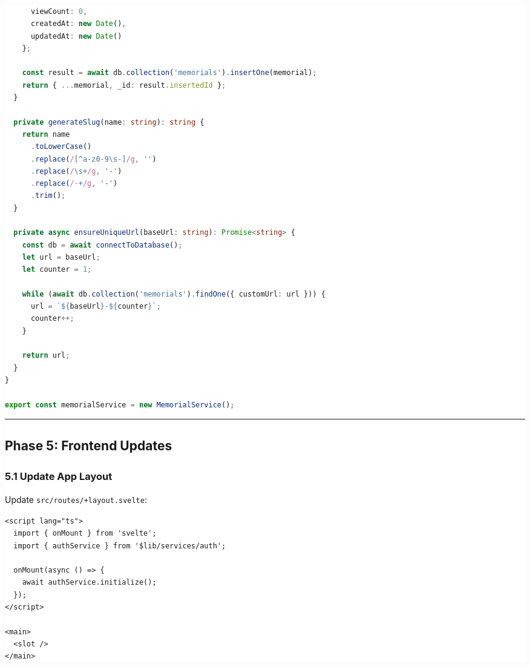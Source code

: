 ```typescript
      viewCount: 0,
      createdAt: new Date(),
      updatedAt: new Date()
    };

    const result = await db.collection('memorials').insertOne(memorial);
    return { ...memorial, _id: result.insertedId };
  }

  private generateSlug(name: string): string {
    return name
      .toLowerCase()
      .replace(/[^a-z0-9\s-]/g, '')
      .replace(/\s+/g, '-')
      .replace(/-+/g, '-')
      .trim();
  }

  private async ensureUniqueUrl(baseUrl: string): Promise<string> {
    const db = await connectToDatabase();
    let url = baseUrl;
    let counter = 1;

    while (await db.collection('memorials').findOne({ customUrl: url })) {
      url = `${baseUrl}-${counter}`;
      counter++;
    }

    return url;
  }
}

export const memorialService = new MemorialService();
```

---

## Phase 5: Frontend Updates

### 5.1 Update App Layout

Update `src/routes/+layout.svelte`:
```svelte
<script lang="ts">
  import { onMount } from 'svelte';
  import { authService } from '$lib/services/auth';
  
  onMount(async () => {
    await authService.initialize();
  });
</script>

<main>
  <slot />
</main>
```
